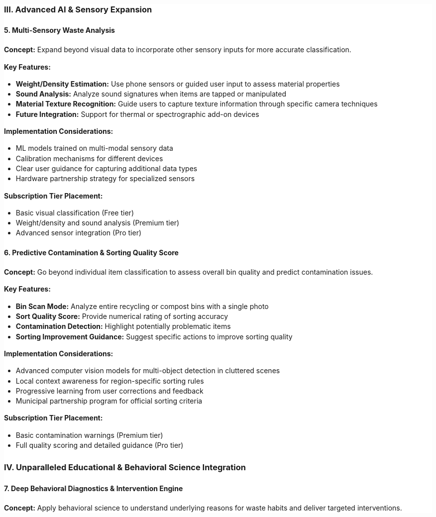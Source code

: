### III. Advanced AI & Sensory Expansion

#### 5. Multi-Sensory Waste Analysis

**Concept:**
Expand beyond visual data to incorporate other sensory inputs for more accurate classification.

**Key Features:**
- **Weight/Density Estimation:** Use phone sensors or guided user input to assess material properties
- **Sound Analysis:** Analyze sound signatures when items are tapped or manipulated
- **Material Texture Recognition:** Guide users to capture texture information through specific camera techniques
- **Future Integration:** Support for thermal or spectrographic add-on devices

**Implementation Considerations:**
- ML models trained on multi-modal sensory data
- Calibration mechanisms for different devices
- Clear user guidance for capturing additional data types
- Hardware partnership strategy for specialized sensors

**Subscription Tier Placement:**
- Basic visual classification (Free tier)
- Weight/density and sound analysis (Premium tier)
- Advanced sensor integration (Pro tier)

#### 6. Predictive Contamination & Sorting Quality Score

**Concept:**
Go beyond individual item classification to assess overall bin quality and predict contamination issues.

**Key Features:**
- **Bin Scan Mode:** Analyze entire recycling or compost bins with a single photo
- **Sort Quality Score:** Provide numerical rating of sorting accuracy
- **Contamination Detection:** Highlight potentially problematic items
- **Sorting Improvement Guidance:** Suggest specific actions to improve sorting quality

**Implementation Considerations:**
- Advanced computer vision models for multi-object detection in cluttered scenes
- Local context awareness for region-specific sorting rules
- Progressive learning from user corrections and feedback
- Municipal partnership program for official sorting criteria

**Subscription Tier Placement:**
- Basic contamination warnings (Premium tier)
- Full quality scoring and detailed guidance (Pro tier)

### IV. Unparalleled Educational & Behavioral Science Integration

#### 7. Deep Behavioral Diagnostics & Intervention Engine

**Concept:**
Apply behavioral science to understand underlying reasons for waste habits and deliver targeted interventions.
